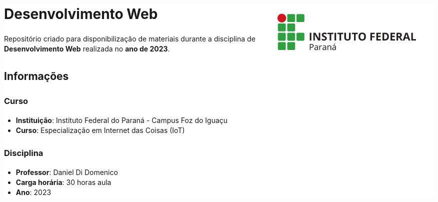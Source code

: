 <img src="logo-IFPR.png" height="100%" align="right">

# Desenvolvimento Web
Repositório criado para disponibilização de materiais durante a disciplina de **Desenvolvimento Web** realizada no **ano de 2023**.

## Informações

### Curso
* **Instituição**: Instituto Federal do Paraná - Campus Foz do Iguaçu
* **Curso**: Especialização em Internet das Coisas (IoT)

### Disciplina
* **Professor**: Daniel Di Domenico
* **Carga horária**: 30 horas aula
* **Ano**: 2023
